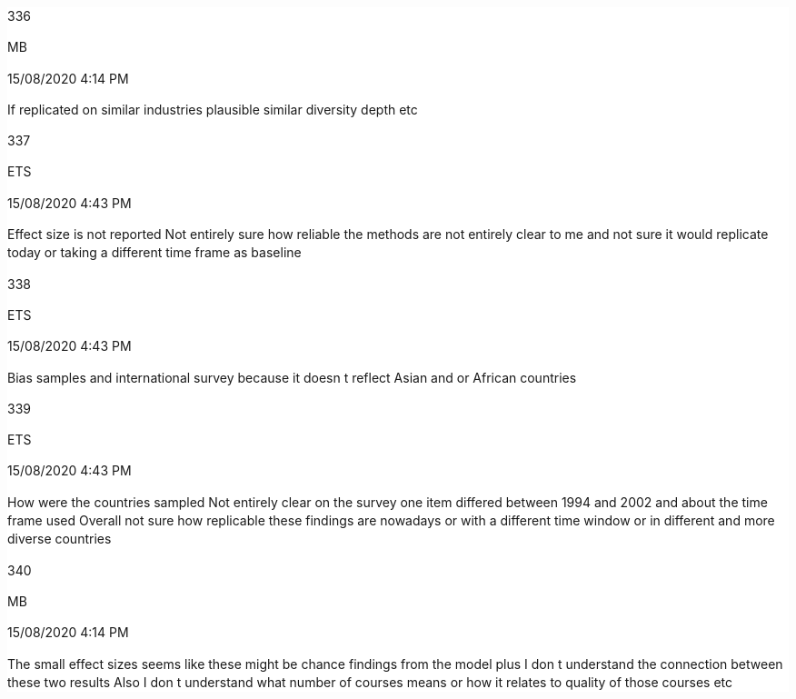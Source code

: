 



336

MB

15/08/2020 4:14 PM


If replicated on similar industries  plausible  similar diversity     depth etc





337

ETS

15/08/2020 4:43 PM


Effect size is not reported  Not entirely sure how reliable the methods are  not entirely clear to me   and not sure it would replicate today  or
taking a different time frame as baseline





338

ETS

15/08/2020 4:43 PM


Bias samples  and international survey because it doesn t reflect Asian and or African countries





339

ETS

15/08/2020 4:43 PM


How were the countries sampled  Not entirely clear on the survey  one item differed between 1994 and 2002   and about the time frame used
Overall  not sure how replicable these findings are nowadays  or with a different time window  or in different  and more diverse  countries





340

MB

15/08/2020 4:14 PM


The small effect sizes seems like these might be  chance  findings from the model  plus I don t understand the connection between these two
results  Also  I don t understand what  number of courses  means  or how it relates to quality of those courses  etc
